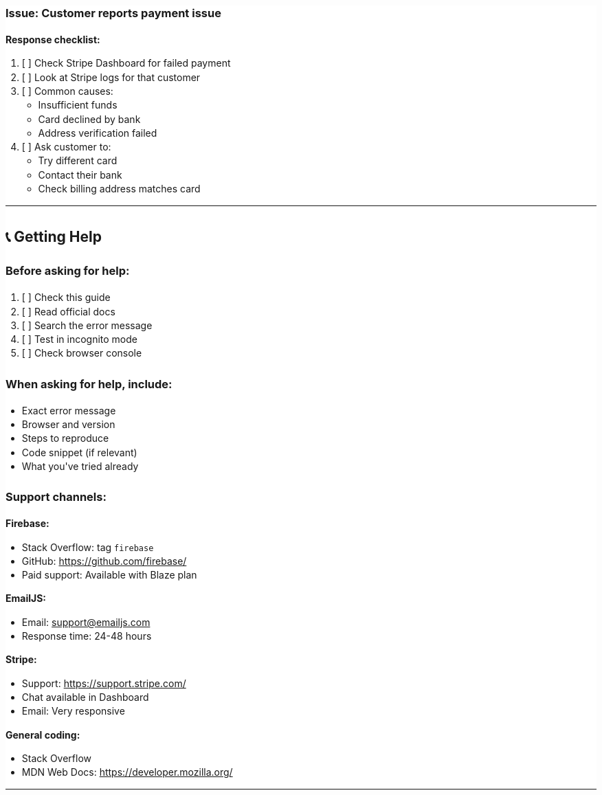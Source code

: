 
### Issue: Customer reports payment issue

**Response checklist:**
1. [ ] Check Stripe Dashboard for failed payment
2. [ ] Look at Stripe logs for that customer
3. [ ] Common causes:
   - Insufficient funds
   - Card declined by bank
   - Address verification failed
4. [ ] Ask customer to:
   - Try different card
   - Contact their bank
   - Check billing address matches card

---

## 📞 Getting Help

### Before asking for help:

1. [ ] Check this guide
2. [ ] Read official docs
3. [ ] Search the error message
4. [ ] Test in incognito mode
5. [ ] Check browser console

### When asking for help, include:

- Exact error message
- Browser and version
- Steps to reproduce
- Code snippet (if relevant)
- What you've tried already

### Support channels:

**Firebase:**
- Stack Overflow: tag `firebase`
- GitHub: https://github.com/firebase/
- Paid support: Available with Blaze plan

**EmailJS:**
- Email: support@emailjs.com
- Response time: 24-48 hours

**Stripe:**
- Support: https://support.stripe.com/
- Chat available in Dashboard
- Email: Very responsive

**General coding:**
- Stack Overflow
- MDN Web Docs: https://developer.mozilla.org/

---